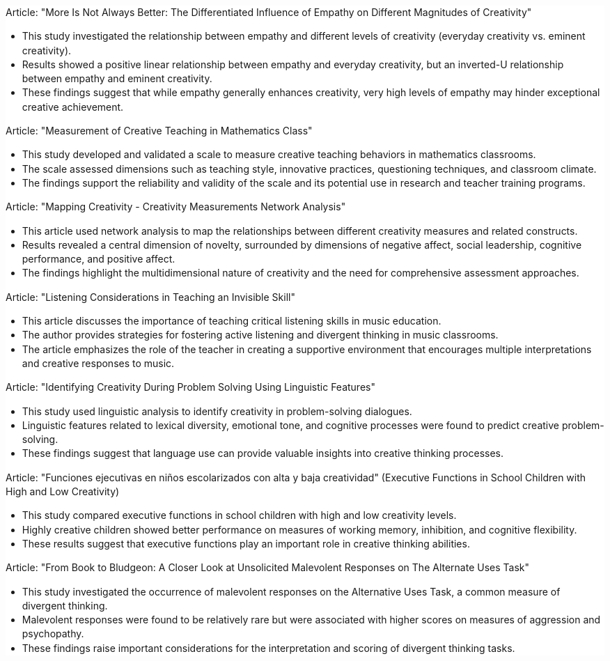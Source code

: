 Article: "More Is Not Always Better: The Differentiated Influence of Empathy on Different Magnitudes of Creativity"

- This study investigated the relationship between empathy and different levels of creativity (everyday creativity vs. eminent creativity).
- Results showed a positive linear relationship between empathy and everyday creativity, but an inverted-U relationship between empathy and eminent creativity.
- These findings suggest that while empathy generally enhances creativity, very high levels of empathy may hinder exceptional creative achievement.

Article: "Measurement of Creative Teaching in Mathematics Class"

- This study developed and validated a scale to measure creative teaching behaviors in mathematics classrooms.
- The scale assessed dimensions such as teaching style, innovative practices, questioning techniques, and classroom climate.
- The findings support the reliability and validity of the scale and its potential use in research and teacher training programs.

Article: "Mapping Creativity - Creativity Measurements Network Analysis"

- This article used network analysis to map the relationships between different creativity measures and related constructs.
- Results revealed a central dimension of novelty, surrounded by dimensions of negative affect, social leadership, cognitive performance, and positive affect.
- The findings highlight the multidimensional nature of creativity and the need for comprehensive assessment approaches.

Article: "Listening Considerations in Teaching an Invisible Skill"

- This article discusses the importance of teaching critical listening skills in music education.
- The author provides strategies for fostering active listening and divergent thinking in music classrooms.
- The article emphasizes the role of the teacher in creating a supportive environment that encourages multiple interpretations and creative responses to music.

Article: "Identifying Creativity During Problem Solving Using Linguistic Features"

- This study used linguistic analysis to identify creativity in problem-solving dialogues.
- Linguistic features related to lexical diversity, emotional tone, and cognitive processes were found to predict creative problem-solving.
- These findings suggest that language use can provide valuable insights into creative thinking processes.

Article: "Funciones ejecutivas en niños escolarizados con alta y baja creatividad" (Executive Functions in School Children with High and Low Creativity)

- This study compared executive functions in school children with high and low creativity levels.
- Highly creative children showed better performance on measures of working memory, inhibition, and cognitive flexibility.
- These results suggest that executive functions play an important role in creative thinking abilities.

Article: "From Book to Bludgeon: A Closer Look at Unsolicited Malevolent Responses on The Alternate Uses Task"

- This study investigated the occurrence of malevolent responses on the Alternative Uses Task, a common measure of divergent thinking.
- Malevolent responses were found to be relatively rare but were associated with higher scores on measures of aggression and psychopathy.
- These findings raise important considerations for the interpretation and scoring of divergent thinking tasks.
